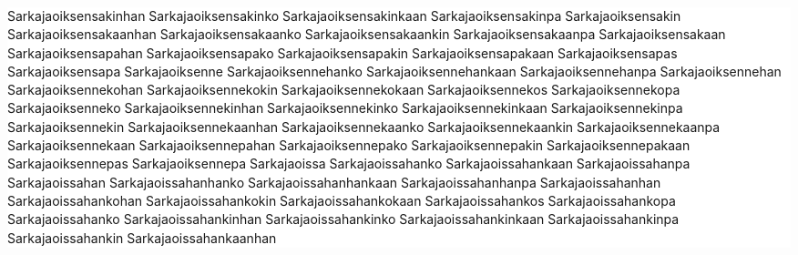 Sarkajaoiksensakinhan
Sarkajaoiksensakinko
Sarkajaoiksensakinkaan
Sarkajaoiksensakinpa
Sarkajaoiksensakin
Sarkajaoiksensakaanhan
Sarkajaoiksensakaanko
Sarkajaoiksensakaankin
Sarkajaoiksensakaanpa
Sarkajaoiksensakaan
Sarkajaoiksensapahan
Sarkajaoiksensapako
Sarkajaoiksensapakin
Sarkajaoiksensapakaan
Sarkajaoiksensapas
Sarkajaoiksensapa
Sarkajaoiksenne
Sarkajaoiksennehanko
Sarkajaoiksennehankaan
Sarkajaoiksennehanpa
Sarkajaoiksennehan
Sarkajaoiksennekohan
Sarkajaoiksennekokin
Sarkajaoiksennekokaan
Sarkajaoiksennekos
Sarkajaoiksennekopa
Sarkajaoiksenneko
Sarkajaoiksennekinhan
Sarkajaoiksennekinko
Sarkajaoiksennekinkaan
Sarkajaoiksennekinpa
Sarkajaoiksennekin
Sarkajaoiksennekaanhan
Sarkajaoiksennekaanko
Sarkajaoiksennekaankin
Sarkajaoiksennekaanpa
Sarkajaoiksennekaan
Sarkajaoiksennepahan
Sarkajaoiksennepako
Sarkajaoiksennepakin
Sarkajaoiksennepakaan
Sarkajaoiksennepas
Sarkajaoiksennepa
Sarkajaoissa
Sarkajaoissahanko
Sarkajaoissahankaan
Sarkajaoissahanpa
Sarkajaoissahan
Sarkajaoissahanhanko
Sarkajaoissahanhankaan
Sarkajaoissahanhanpa
Sarkajaoissahanhan
Sarkajaoissahankohan
Sarkajaoissahankokin
Sarkajaoissahankokaan
Sarkajaoissahankos
Sarkajaoissahankopa
Sarkajaoissahanko
Sarkajaoissahankinhan
Sarkajaoissahankinko
Sarkajaoissahankinkaan
Sarkajaoissahankinpa
Sarkajaoissahankin
Sarkajaoissahankaanhan